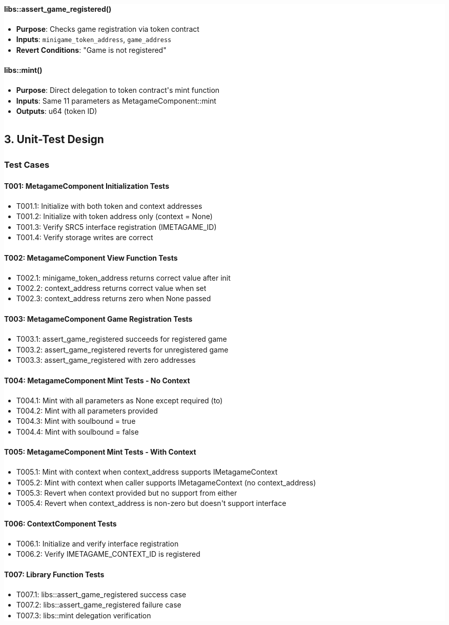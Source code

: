 #### libs::assert_game_registered()
- **Purpose**: Checks game registration via token contract
- **Inputs**: `minigame_token_address`, `game_address`
- **Revert Conditions**: "Game is not registered"

#### libs::mint()
- **Purpose**: Direct delegation to token contract's mint function
- **Inputs**: Same 11 parameters as MetagameComponent::mint
- **Outputs**: u64 (token ID)

## 3. Unit-Test Design

### Test Cases

#### T001: MetagameComponent Initialization Tests
- T001.1: Initialize with both token and context addresses
- T001.2: Initialize with token address only (context = None)
- T001.3: Verify SRC5 interface registration (IMETAGAME_ID)
- T001.4: Verify storage writes are correct

#### T002: MetagameComponent View Function Tests
- T002.1: minigame_token_address returns correct value after init
- T002.2: context_address returns correct value when set
- T002.3: context_address returns zero when None passed

#### T003: MetagameComponent Game Registration Tests
- T003.1: assert_game_registered succeeds for registered game
- T003.2: assert_game_registered reverts for unregistered game
- T003.3: assert_game_registered with zero addresses

#### T004: MetagameComponent Mint Tests - No Context
- T004.1: Mint with all parameters as None except required (to)
- T004.2: Mint with all parameters provided
- T004.3: Mint with soulbound = true
- T004.4: Mint with soulbound = false

#### T005: MetagameComponent Mint Tests - With Context
- T005.1: Mint with context when context_address supports IMetagameContext
- T005.2: Mint with context when caller supports IMetagameContext (no context_address)
- T005.3: Revert when context provided but no support from either
- T005.4: Revert when context_address is non-zero but doesn't support interface

#### T006: ContextComponent Tests
- T006.1: Initialize and verify interface registration
- T006.2: Verify IMETAGAME_CONTEXT_ID is registered

#### T007: Library Function Tests
- T007.1: libs::assert_game_registered success case
- T007.2: libs::assert_game_registered failure case
- T007.3: libs::mint delegation verification

